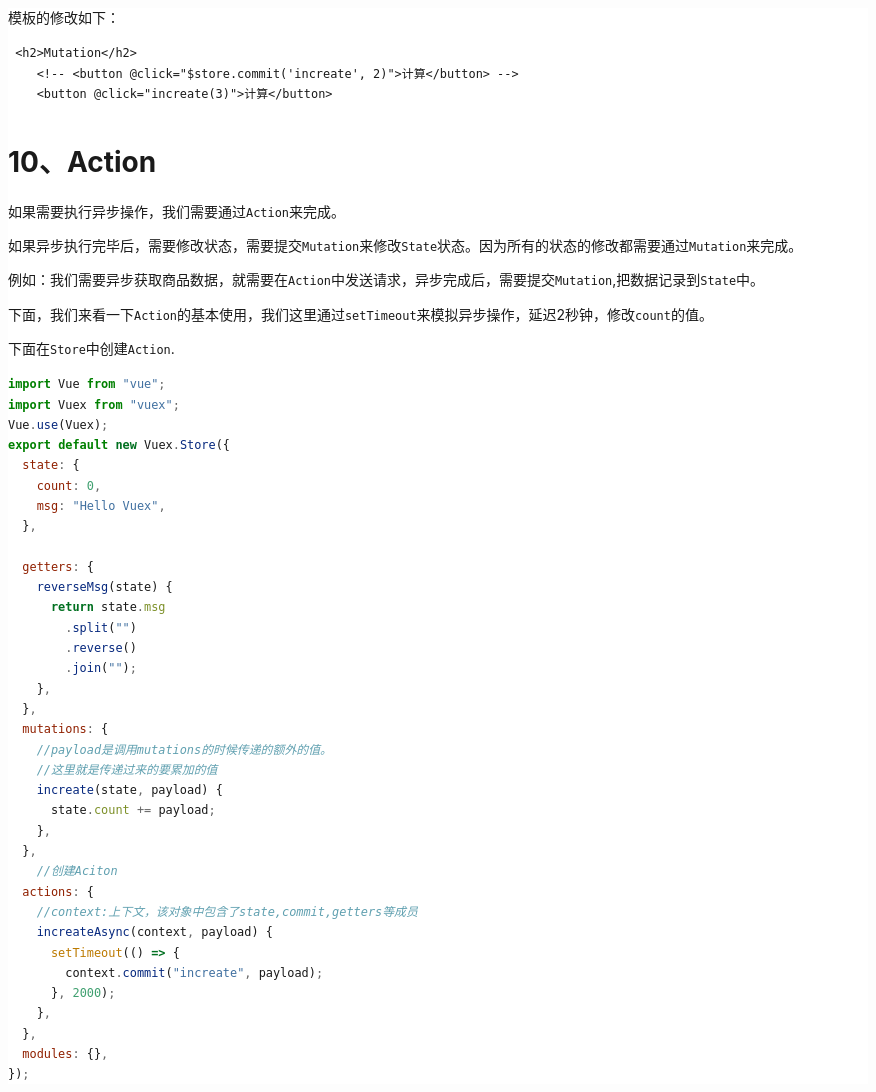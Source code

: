 模板的修改如下：

```vue
 <h2>Mutation</h2>
    <!-- <button @click="$store.commit('increate', 2)">计算</button> -->
    <button @click="increate(3)">计算</button>
```



# 10、Action

如果需要执行异步操作，我们需要通过`Action`来完成。

如果异步执行完毕后，需要修改状态，需要提交`Mutation`来修改`State`状态。因为所有的状态的修改都需要通过`Mutation`来完成。

例如：我们需要异步获取商品数据，就需要在`Action`中发送请求，异步完成后，需要提交`Mutation`,把数据记录到`State`中。

下面，我们来看一下`Action`的基本使用，我们这里通过`setTimeout`来模拟异步操作，延迟2秒钟，修改`count`的值。

下面在`Store`中创建`Action`.

```js
import Vue from "vue";
import Vuex from "vuex";
Vue.use(Vuex);
export default new Vuex.Store({
  state: {
    count: 0,
    msg: "Hello Vuex",
  },

  getters: {
    reverseMsg(state) {
      return state.msg
        .split("")
        .reverse()
        .join("");
    },
  },
  mutations: {
    //payload是调用mutations的时候传递的额外的值。
    //这里就是传递过来的要累加的值
    increate(state, payload) {
      state.count += payload;
    },
  },
    //创建Aciton
  actions: {
    //context:上下文，该对象中包含了state,commit,getters等成员
    increateAsync(context, payload) {
      setTimeout(() => {
        context.commit("increate", payload);
      }, 2000);
    },
  },
  modules: {},
});

```
